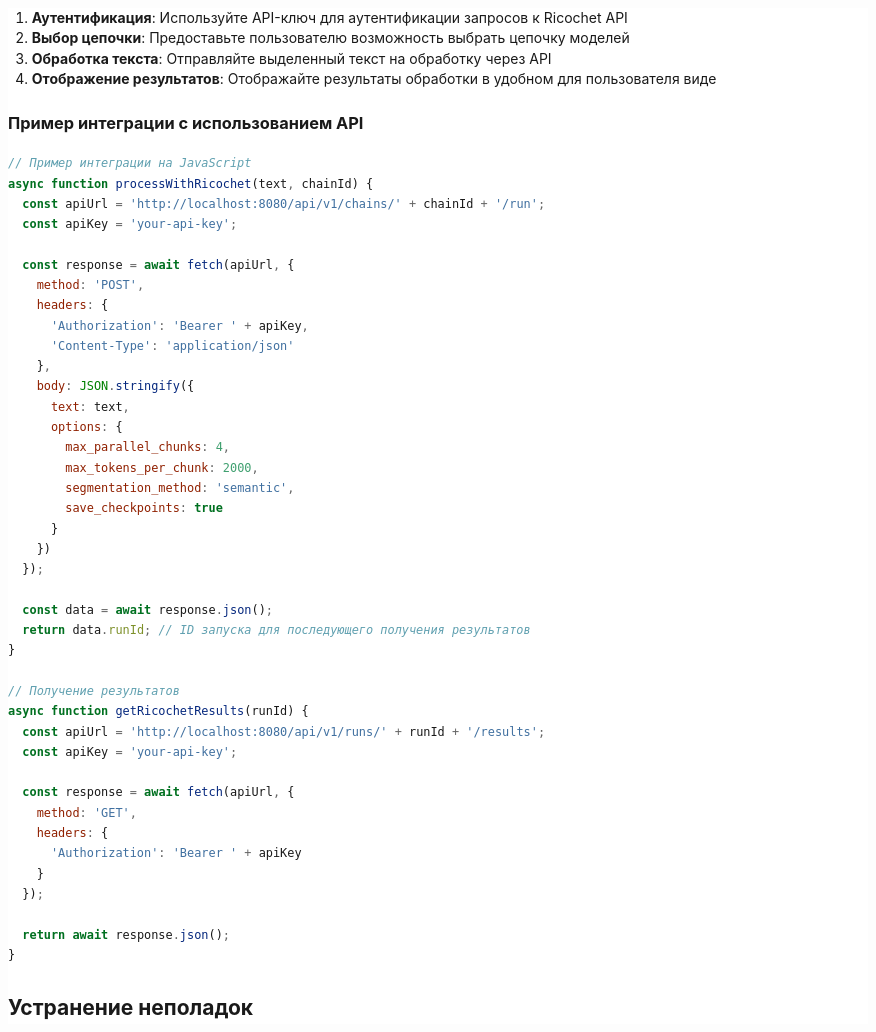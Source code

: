 1. **Аутентификация**: Используйте API-ключ для аутентификации запросов к Ricochet API
2. **Выбор цепочки**: Предоставьте пользователю возможность выбрать цепочку моделей
3. **Обработка текста**: Отправляйте выделенный текст на обработку через API
4. **Отображение результатов**: Отображайте результаты обработки в удобном для пользователя виде

### Пример интеграции с использованием API

```javascript
// Пример интеграции на JavaScript
async function processWithRicochet(text, chainId) {
  const apiUrl = 'http://localhost:8080/api/v1/chains/' + chainId + '/run';
  const apiKey = 'your-api-key';
  
  const response = await fetch(apiUrl, {
    method: 'POST',
    headers: {
      'Authorization': 'Bearer ' + apiKey,
      'Content-Type': 'application/json'
    },
    body: JSON.stringify({
      text: text,
      options: {
        max_parallel_chunks: 4,
        max_tokens_per_chunk: 2000,
        segmentation_method: 'semantic',
        save_checkpoints: true
      }
    })
  });
  
  const data = await response.json();
  return data.runId; // ID запуска для последующего получения результатов
}

// Получение результатов
async function getRicochetResults(runId) {
  const apiUrl = 'http://localhost:8080/api/v1/runs/' + runId + '/results';
  const apiKey = 'your-api-key';
  
  const response = await fetch(apiUrl, {
    method: 'GET',
    headers: {
      'Authorization': 'Bearer ' + apiKey
    }
  });
  
  return await response.json();
}
```

## Устранение неполадок
